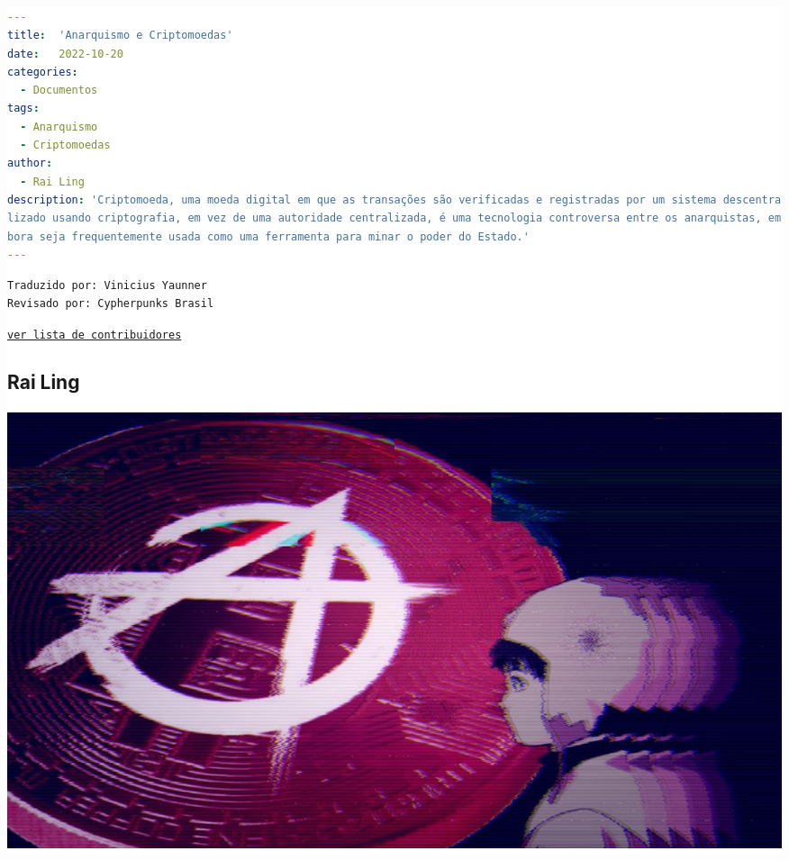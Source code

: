 ```yaml
---
title:  'Anarquismo e Criptomoedas'
date:   2022-10-20
categories:
  - Documentos
tags:
  - Anarquismo
  - Criptomoedas
author:
  - Rai Ling
description: 'Criptomoeda, uma moeda digital em que as transações são verificadas e registradas por um sistema descentralizado usando criptografia, em vez de uma autoridade centralizada, é uma tecnologia controversa entre os anarquistas, embora seja frequentemente usada como uma ferramenta para minar o poder do Estado.'
---
```


```
Traduzido por: Vinicius Yaunner
Revisado por: Cypherpunks Brasil
```
[```ver lista de contribuidores```](/about/#contribuidores)

## Rai Ling

![](/stuff/anarchism-cryptocurrency.webp)
